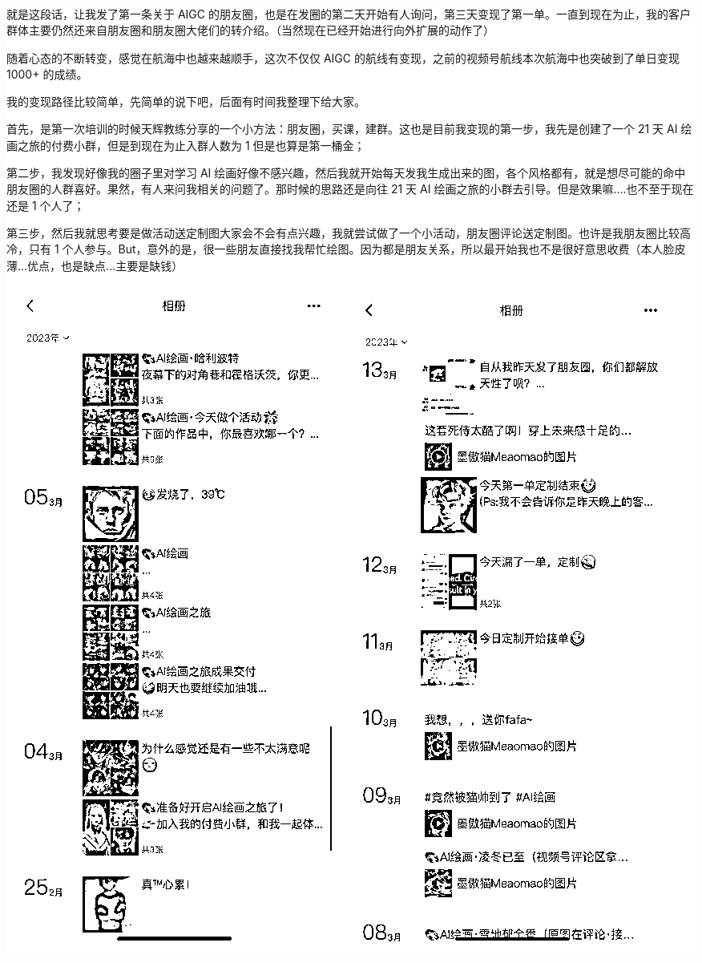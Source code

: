 就是这段话，让我发了第一条关于 AIGC 的朋友圈，也是在发圈的第二天开始有人询问，第三天变现了第一单。一直到现在为止，我的客户群体主要仍然还来自朋友圈和朋友圈大佬们的转介绍。（当然现在已经开始进行向外扩展的动作了） 

随着心态的不断转变，感觉在航海中也越来越顺手，这次不仅仅 AIGC 的航线有变现，之前的视频号航线本次航海中也突破到了单日变现 1000+ 的成绩。 

我的变现路径比较简单，先简单的说下吧，后面有时间我整理下给大家。 

首先，是第一次培训的时候天辉教练分享的一个小方法：朋友圈，买课，建群。这也是目前我变现的第一步，我先是创建了一个 21 天 AI 绘画之旅的付费小群，但是到现在为止入群人数为 1 但是也算是第一桶金； 

第二步，我发现好像我的圈子里对学习 AI 绘画好像不感兴趣，然后我就开始每天发我生成出来的图，各个风格都有，就是想尽可能的命中朋友圈的人群喜好。果然，有人来问我相关的问题了。那时候的思路还是向往 21 天 AI 绘画之旅的小群去引导。但是效果嘛....也不至于现在还是 1 个人了； 

第三步，然后我就思考要是做活动送定制图大家会不会有点兴趣，我就尝试做了一个小活动，朋友圈评论送定制图。也许是我朋友圈比较高冷，只有 1 个人参与。But，意外的是，很一些朋友直接找我帮忙绘图。因为都是朋友关系，所以最开始我也不是很好意思收费（本人脸皮薄...优点，也是缺点...主要是缺钱） 

![](img/3ece67327d903725feabb77d60bdd040.png)  
